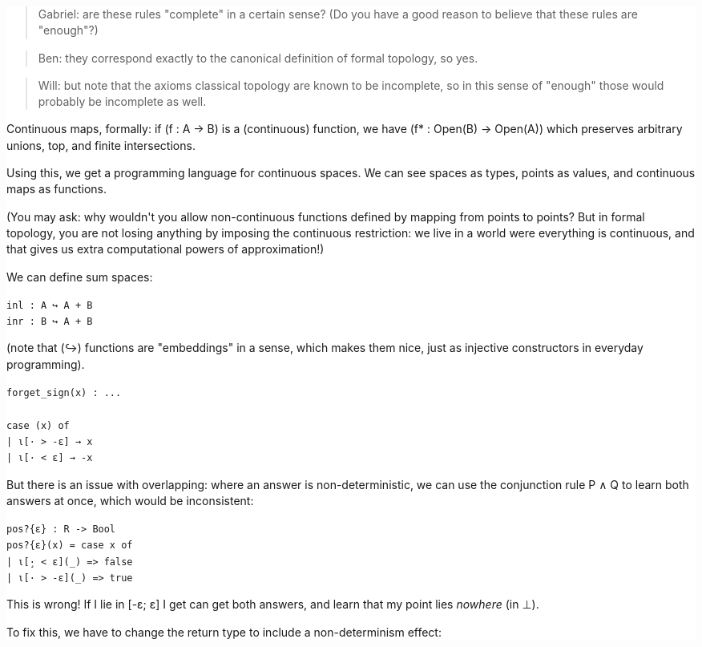 
> Gabriel: are these rules "complete" in a certain sense? (Do you have
> a good reason to believe that these rules are "enough"?)

> Ben: they correspond exactly to the canonical definition of formal
> topology, so yes.

> Will: but note that the axioms classical topology are known to be
> incomplete, so in this sense of "enough" those would probably be
> incomplete as well.


Continuous maps, formally: if (f : A → B) is a (continuous) function,
we have (f* : Open(B) → Open(A)) which preserves arbitrary unions,
top, and finite intersections.

Using this, we get a programming language for continuous spaces. We
can see spaces as types, points as values, and continuous maps as
functions.

(You may ask: why wouldn't you allow non-continuous functions defined
by mapping from points to points? But in formal topology, you are not
losing anything by imposing the continuous restriction: we live in
a world were everything is continuous, and that gives us extra
computational powers of approximation!)

We can define sum spaces:

```
inl : A ↪ A + B
inr : B ↪ A + B
```

(note that (↪) functions are "embeddings" in a sense, which makes them
nice, just as injective constructors in everyday programming).

```
forget_sign(x) : ...

case (x) of
| ι[· > -ε] → x
| ι[· < ε] → -x
```

But there is an issue with overlapping: where an answer is
non-deterministic, we can use the conjunction rule P ∧ Q to learn both
answers at once, which would be inconsistent:

```
pos?{ε} : R -> Bool
pos?{ε}(x) = case x of
| ι[̧· < ε](_) => false
| ι[· > -ε](_) => true
```

This is wrong! If I lie in [-ε; ε] I get can get both answers, and
learn that my point lies *nowhere* (in ⊥).

To fix this, we have to change the return type to include
a non-determinism effect:
